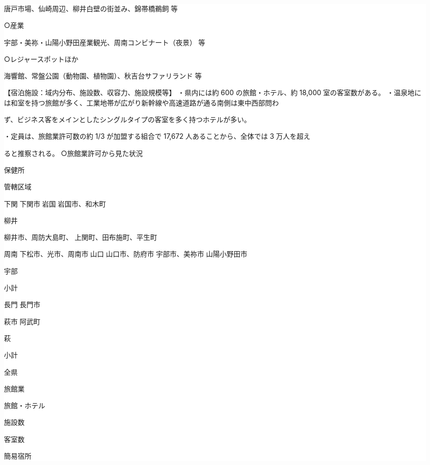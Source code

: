 唐戸市場、仙崎周辺、柳井白壁の街並み、錦帯橋鵜飼  等

○産業

宇部・美祢・山陽小野田産業観光、周南コンビナート（夜景）  等

○レジャースポットほか

海響館、常盤公園（動物園、植物園）、秋吉台サファリランド  等

【宿泊施設：域内分布、施設数、収容力、施設規模等】
  ・県内には約 600 の旅館・ホテル、約 18,000 室の客室数がある。
  ・温泉地には和室を持つ旅館が多く、工業地帯が広がり新幹線や高速道路が通る南側は東中西部問わ

ず、ビジネス客をメインとしたシングルタイプの客室を多く持つホテルが多い。

  ・定員は、旅館業許可数の約 1/3 が加盟する組合で 17,672 人あることから、全体では 3 万人を超え

ると推察される。
○旅館業許可から見た状況

保健所

管轄区域

下関  下関市
岩国  岩国市、和木町

柳井

柳井市、周防大島町、
上関町、田布施町、平生町

周南  下松市、光市、周南市
山口  山口市、防府市
宇部市、美祢市
山陽小野田市

宇部

小計

長門  長門市

萩市
阿武町

萩

小計

全県

旅館業

旅館・ホテル

施設数

客室数

簡易宿所
